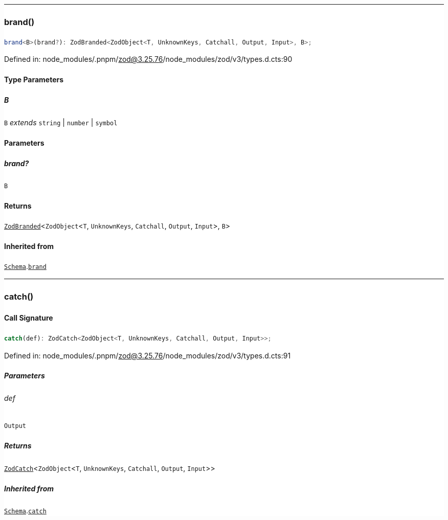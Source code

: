 ***

### brand()

```ts
brand<B>(brand?): ZodBranded<ZodObject<T, UnknownKeys, Catchall, Output, Input>, B>;
```

Defined in: node\_modules/.pnpm/zod@3.25.76/node\_modules/zod/v3/types.d.cts:90

#### Type Parameters

##### B

`B` *extends* `string` \| `number` \| `symbol`

#### Parameters

##### brand?

`B`

#### Returns

[`ZodBranded`](ZodBranded.md)&lt;`ZodObject`&lt;`T`, `UnknownKeys`, `Catchall`, `Output`, `Input`&gt;, `B`&gt;

#### Inherited from

[`Schema`](Schema.md).[`brand`](Schema.md#brand)

***

### catch()

#### Call Signature

```ts
catch(def): ZodCatch<ZodObject<T, UnknownKeys, Catchall, Output, Input>>;
```

Defined in: node\_modules/.pnpm/zod@3.25.76/node\_modules/zod/v3/types.d.cts:91

##### Parameters

###### def

`Output`

##### Returns

[`ZodCatch`](ZodCatch.md)&lt;`ZodObject`&lt;`T`, `UnknownKeys`, `Catchall`, `Output`, `Input`&gt;&gt;

##### Inherited from

[`Schema`](Schema.md).[`catch`](Schema.md#catch)
